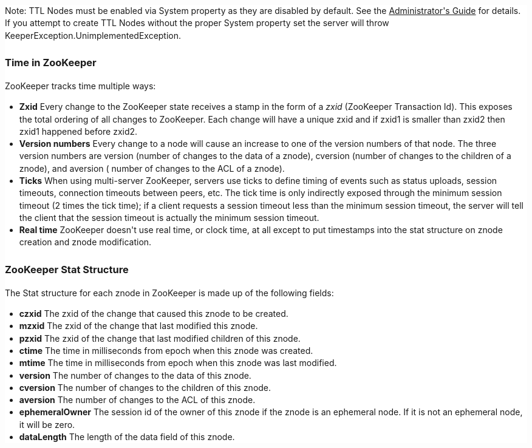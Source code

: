 Note: TTL Nodes must be enabled via System property as they are disabled by default. See
the [Administrator's Guide](zookeeperAdmin.html#sc_configuration) for details. If you attempt to create TTL Nodes
without the proper System property set the server will throw KeeperException.UnimplementedException.

<a name="sc_timeInZk"></a>

### Time in ZooKeeper

ZooKeeper tracks time multiple ways:

* **Zxid**
  Every change to the ZooKeeper state receives a stamp in the form of a _zxid_ (ZooKeeper Transaction Id). This exposes
  the total ordering of all changes to ZooKeeper. Each change will have a unique zxid and if zxid1 is smaller than zxid2
  then zxid1 happened before zxid2.
* **Version numbers**
  Every change to a node will cause an increase to one of the version numbers of that node. The three version numbers
  are version
  (number of changes to the data of a znode), cversion (number of changes to the children of a znode), and aversion (
  number of changes to the ACL of a znode).
* **Ticks**
  When using multi-server ZooKeeper, servers use ticks to define timing of events such as status uploads, session
  timeouts, connection timeouts between peers, etc. The tick time is only indirectly exposed through the minimum session
  timeout (2 times the tick time); if a client requests a session timeout less than the minimum session timeout, the
  server will tell the client that the session timeout is actually the minimum session timeout.
* **Real time**
  ZooKeeper doesn't use real time, or clock time, at all except to put timestamps into the stat structure on znode
  creation and znode modification.

<a name="sc_zkStatStructure"></a>

### ZooKeeper Stat Structure

The Stat structure for each znode in ZooKeeper is made up of the following fields:

* **czxid**
  The zxid of the change that caused this znode to be created.
* **mzxid**
  The zxid of the change that last modified this znode.
* **pzxid**
  The zxid of the change that last modified children of this znode.
* **ctime**
  The time in milliseconds from epoch when this znode was created.
* **mtime**
  The time in milliseconds from epoch when this znode was last modified.
* **version**
  The number of changes to the data of this znode.
* **cversion**
  The number of changes to the children of this znode.
* **aversion**
  The number of changes to the ACL of this znode.
* **ephemeralOwner**
  The session id of the owner of this znode if the znode is an ephemeral node. If it is not an ephemeral node, it will
  be zero.
* **dataLength**
  The length of the data field of this znode.
